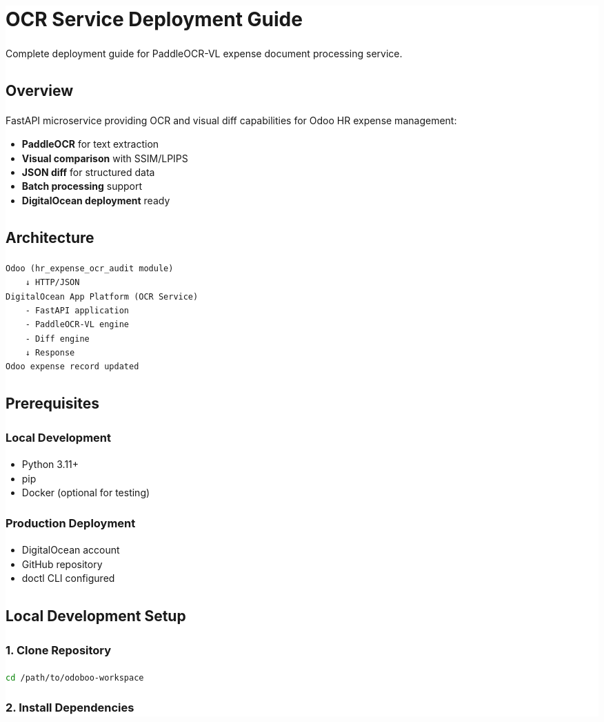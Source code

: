 # OCR Service Deployment Guide

Complete deployment guide for PaddleOCR-VL expense document processing service.

## Overview

FastAPI microservice providing OCR and visual diff capabilities for Odoo HR expense management:

- **PaddleOCR** for text extraction
- **Visual comparison** with SSIM/LPIPS
- **JSON diff** for structured data
- **Batch processing** support
- **DigitalOcean deployment** ready

## Architecture

```
Odoo (hr_expense_ocr_audit module)
    ↓ HTTP/JSON
DigitalOcean App Platform (OCR Service)
    - FastAPI application
    - PaddleOCR-VL engine
    - Diff engine
    ↓ Response
Odoo expense record updated
```

## Prerequisites

### Local Development
- Python 3.11+
- pip
- Docker (optional for testing)

### Production Deployment
- DigitalOcean account
- GitHub repository
- doctl CLI configured

## Local Development Setup

### 1. Clone Repository

```bash
cd /path/to/odoboo-workspace
```

### 2. Install Dependencies
